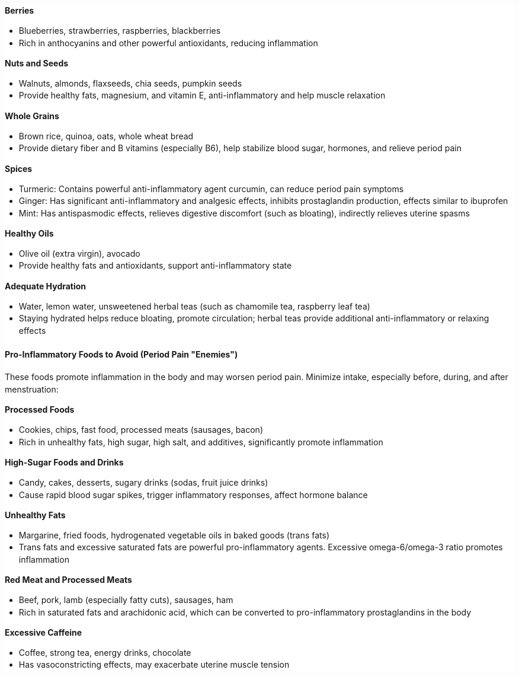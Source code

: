 **Berries**
- Blueberries, strawberries, raspberries, blackberries
- Rich in anthocyanins and other powerful antioxidants, reducing inflammation

**Nuts and Seeds**
- Walnuts, almonds, flaxseeds, chia seeds, pumpkin seeds
- Provide healthy fats, magnesium, and vitamin E, anti-inflammatory and help muscle relaxation

**Whole Grains**
- Brown rice, quinoa, oats, whole wheat bread
- Provide dietary fiber and B vitamins (especially B6), help stabilize blood sugar, hormones, and relieve period pain

**Spices**
- Turmeric: Contains powerful anti-inflammatory agent curcumin, can reduce period pain symptoms
- Ginger: Has significant anti-inflammatory and analgesic effects, inhibits prostaglandin production, effects similar to ibuprofen
- Mint: Has antispasmodic effects, relieves digestive discomfort (such as bloating), indirectly relieves uterine spasms

**Healthy Oils**
- Olive oil (extra virgin), avocado
- Provide healthy fats and antioxidants, support anti-inflammatory state

**Adequate Hydration**
- Water, lemon water, unsweetened herbal teas (such as chamomile tea, raspberry leaf tea)
- Staying hydrated helps reduce bloating, promote circulation; herbal teas provide additional anti-inflammatory or relaxing effects

#### Pro-Inflammatory Foods to Avoid (Period Pain "Enemies")
These foods promote inflammation in the body and may worsen period pain. Minimize intake, especially before, during, and after menstruation:

**Processed Foods**
- Cookies, chips, fast food, processed meats (sausages, bacon)
- Rich in unhealthy fats, high sugar, high salt, and additives, significantly promote inflammation

**High-Sugar Foods and Drinks**
- Candy, cakes, desserts, sugary drinks (sodas, fruit juice drinks)
- Cause rapid blood sugar spikes, trigger inflammatory responses, affect hormone balance

**Unhealthy Fats**
- Margarine, fried foods, hydrogenated vegetable oils in baked goods (trans fats)
- Trans fats and excessive saturated fats are powerful pro-inflammatory agents. Excessive omega-6/omega-3 ratio promotes inflammation

**Red Meat and Processed Meats**
- Beef, pork, lamb (especially fatty cuts), sausages, ham
- Rich in saturated fats and arachidonic acid, which can be converted to pro-inflammatory prostaglandins in the body

**Excessive Caffeine**
- Coffee, strong tea, energy drinks, chocolate
- Has vasoconstricting effects, may exacerbate uterine muscle tension
